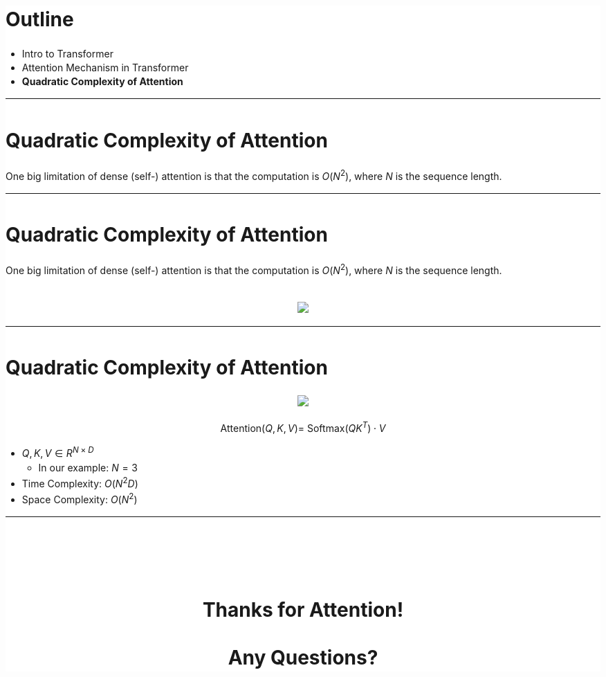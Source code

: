 # Outline

- Intro to  Transformer
- Attention Mechanism in Transformer
- **Quadratic Complexity of Attention**

---

# Quadratic Complexity of Attention
One big limitation of dense (self-) attention is that the computation is $O(N^2)$, where $N$ is the sequence length.


---

# Quadratic Complexity of Attention
One big limitation of dense (self-) attention is that the computation is $O(N^2)$, where $N$ is the sequence length.

<center>
<br>
<img src="https://i.imgur.com/TwRJHiV.png"> 
</center>

---

# Quadratic Complexity of Attention
<center>
<img src="https://i.imgur.com/TwRJHiV.png"> 
</center>

$$
\text{Attention}(Q,K,V)=\ \text{Softmax}(Q K^T)\cdot V
$$
- $Q, K, V \in R^{N\times D}$
    - In our example: $N = 3$ 
- Time Complexity: $O(N^2D)$
- Space Complexity: $O(N^2)$


---
<br>
<br>
<br>
<center>
<h1>Thanks for Attention!

Any Questions?</h1>
</center>




